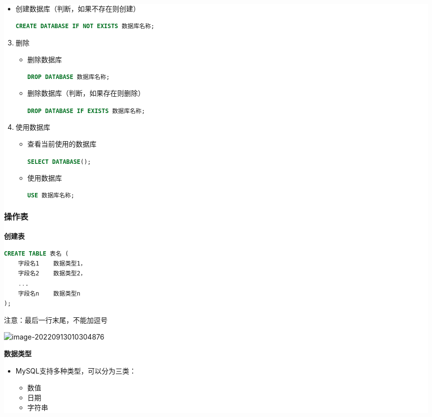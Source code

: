    * 创建数据库（判断，如果不存在则创建）

     ~~~sql
     CREATE DATABASE IF NOT EXISTS 数据库名称;
     ~~~

3. 删除

   * 删除数据库

     ~~~sql
     DROP DATABASE 数据库名称;
     ~~~

   * 删除数据库（判断，如果存在则删除）

     ~~~sql
     DROP DATABASE IF EXISTS 数据库名称;
     ~~~

4. 使用数据库

   * 查看当前使用的数据库

     ~~~sql
     SELECT DATABASE();
     ~~~

   * 使用数据库

     ~~~sql
     USE 数据库名称;
     ~~~

### 操作表

**创建表**

~~~sql
CREATE TABLE 表名 (
    字段名1	数据类型1，
    字段名2	数据类型2，
    ...
    字段名n	数据类型n 
);
~~~

注意：最后一行末尾，不能加逗号

![image-20220913010304876](https://wrxinyue.oss-cn-hongkong.aliyuncs.com/img/image-20220913010304876.png)



**数据类型**

* MySQL支持多种类型，可以分为三类：

  * 数值
  * 日期
  * 字符串
